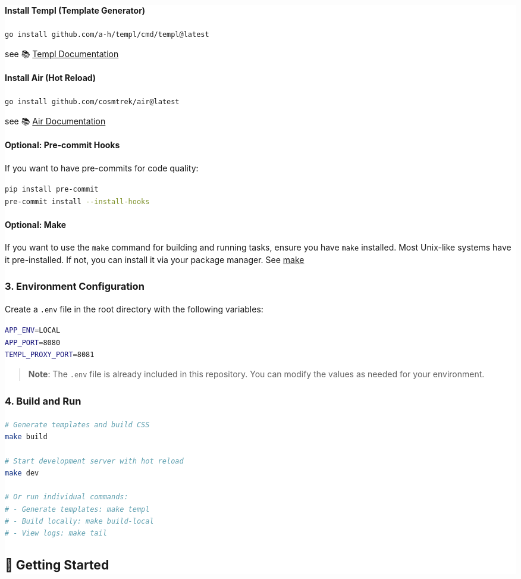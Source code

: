 #### Install Templ (Template Generator)
```bash
go install github.com/a-h/templ/cmd/templ@latest
```
see 📚 [Templ Documentation](https://templ.guide)

#### Install Air (Hot Reload)
```bash
go install github.com/cosmtrek/air@latest
```
see 📚 [Air Documentation](https://github.com/cosmtrek/air)

#### Optional: Pre-commit Hooks
If you want to have pre-commits for code quality:

```bash
pip install pre-commit
pre-commit install --install-hooks
```

#### Optional: Make

If you want to use the `make` command for building and running tasks, ensure you have `make` installed. Most Unix-like systems have it pre-installed. If not, you can install it via your package manager. See [make](https://www.gnu.org/software/make/)

### 3. Environment Configuration

Create a `.env` file in the root directory with the following variables:

```bash
APP_ENV=LOCAL
APP_PORT=8080
TEMPL_PROXY_PORT=8081
```

> **Note**: The `.env` file is already included in this repository. You can modify the values as needed for your environment.

### 4. Build and Run

```bash
# Generate templates and build CSS
make build

# Start development server with hot reload
make dev

# Or run individual commands:
# - Generate templates: make templ
# - Build locally: make build-local
# - View logs: make tail
```

## 🚀 Getting Started
